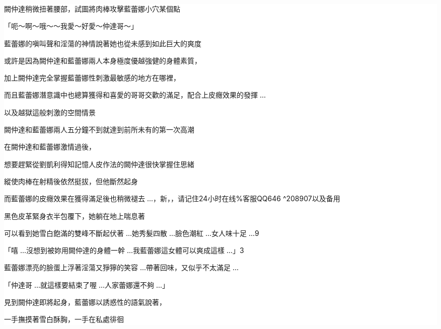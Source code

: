 
闕仲達稍微扭著腰部，試圖將肉棒攻擊藍蕾娜小穴某個點



「呃～啊～哦～～我愛～好愛～仲達哥～」



藍蕾娜的嗔叫聲和淫蕩的神情說著她也從未感到如此巨大的爽度



或許是因為闕仲達和藍蕾娜兩人本身極度優越強健的身體素質，



加上闕仲達完全掌握藍蕾娜性刺激最敏感的地方在哪裡，



而且藍蕾娜潛意識中也總算獲得和喜愛的哥哥交歡的滿足，配合上皮癮效果的發揮 ...



以及越獄這般刺激的空間情景



闕仲達和藍蕾娜兩人五分鐘不到就達到前所未有的第一次高潮





在闕仲達和藍蕾娜激情過後，



想要趕緊從劉凱利得知記憶人皮作法的闕仲達很快掌握住思緒



縱使肉棒在射精後依然挺拔，但他斷然起身



而藍蕾娜的皮癮效果在獲得滿足後也稍微褪去 ...，新，，请记住24小时在线%客服QQ646 ^208907以及备用



黑色皮革緊身衣半包覆下，她躺在地上喘息著



可以看到她雪白飽滿的雙峰不斷起伏著 ...她秀髮四散 ...臉色潮紅 ...女人味十足 ...9



「嘻 ...沒想到被妳用闕仲達的身體一幹 ...我藍蕾娜這女體可以爽成這樣 ...」3



藍蕾娜漂亮的臉蛋上浮著淫蕩又猙獰的笑容 ...帶著回味，又似乎不太滿足 ...



「仲達哥 ...就這樣要結束了喔 ...人家蕾娜還不夠 ...」



見到闕仲達即將起身，藍蕾娜以誘惑性的語氣說著，



一手撫摸著雪白酥胸，一手在私處徘徊
